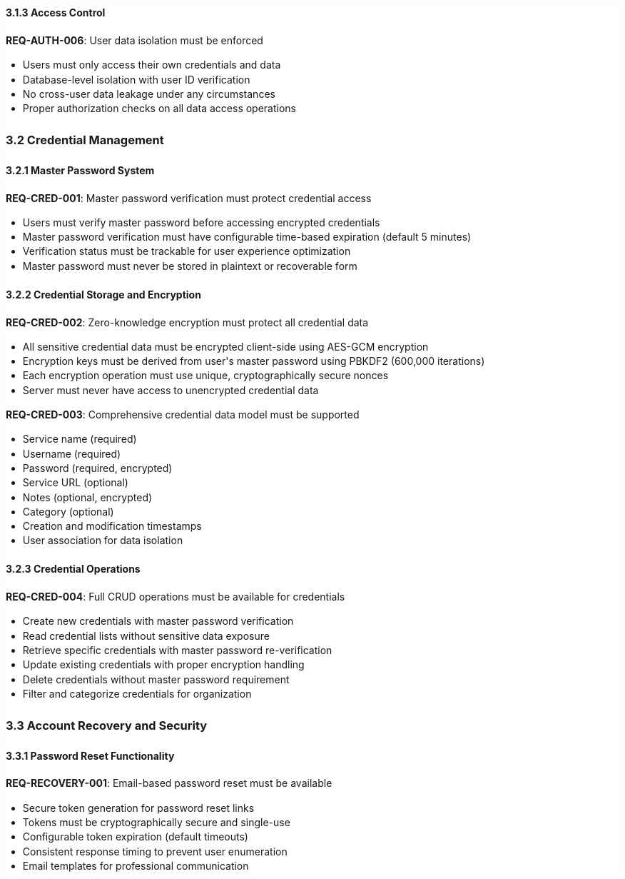 #### 3.1.3 Access Control
**REQ-AUTH-006**: User data isolation must be enforced
- Users must only access their own credentials and data
- Database-level isolation with user ID verification
- No cross-user data leakage under any circumstances
- Proper authorization checks on all data access operations

### 3.2 Credential Management

#### 3.2.1 Master Password System
**REQ-CRED-001**: Master password verification must protect credential access
- Users must verify master password before accessing encrypted credentials
- Master password verification must have configurable time-based expiration (default 5 minutes)
- Verification status must be trackable for user experience optimization
- Master password must never be stored in plaintext or recoverable form

#### 3.2.2 Credential Storage and Encryption
**REQ-CRED-002**: Zero-knowledge encryption must protect all credential data
- All sensitive credential data must be encrypted client-side using AES-GCM encryption
- Encryption keys must be derived from user's master password using PBKDF2 (600,000 iterations)
- Each encryption operation must use unique, cryptographically secure nonces
- Server must never have access to unencrypted credential data

**REQ-CRED-003**: Comprehensive credential data model must be supported
- Service name (required)
- Username (required)  
- Password (required, encrypted)
- Service URL (optional)
- Notes (optional, encrypted)
- Category (optional)
- Creation and modification timestamps
- User association for data isolation

#### 3.2.3 Credential Operations
**REQ-CRED-004**: Full CRUD operations must be available for credentials
- Create new credentials with master password verification
- Read credential lists without sensitive data exposure
- Retrieve specific credentials with master password re-verification
- Update existing credentials with proper encryption handling
- Delete credentials without master password requirement
- Filter and categorize credentials for organization

### 3.3 Account Recovery and Security

#### 3.3.1 Password Reset Functionality
**REQ-RECOVERY-001**: Email-based password reset must be available
- Secure token generation for password reset links
- Tokens must be cryptographically secure and single-use
- Configurable token expiration (default timeouts)
- Consistent response timing to prevent user enumeration
- Email templates for professional communication
